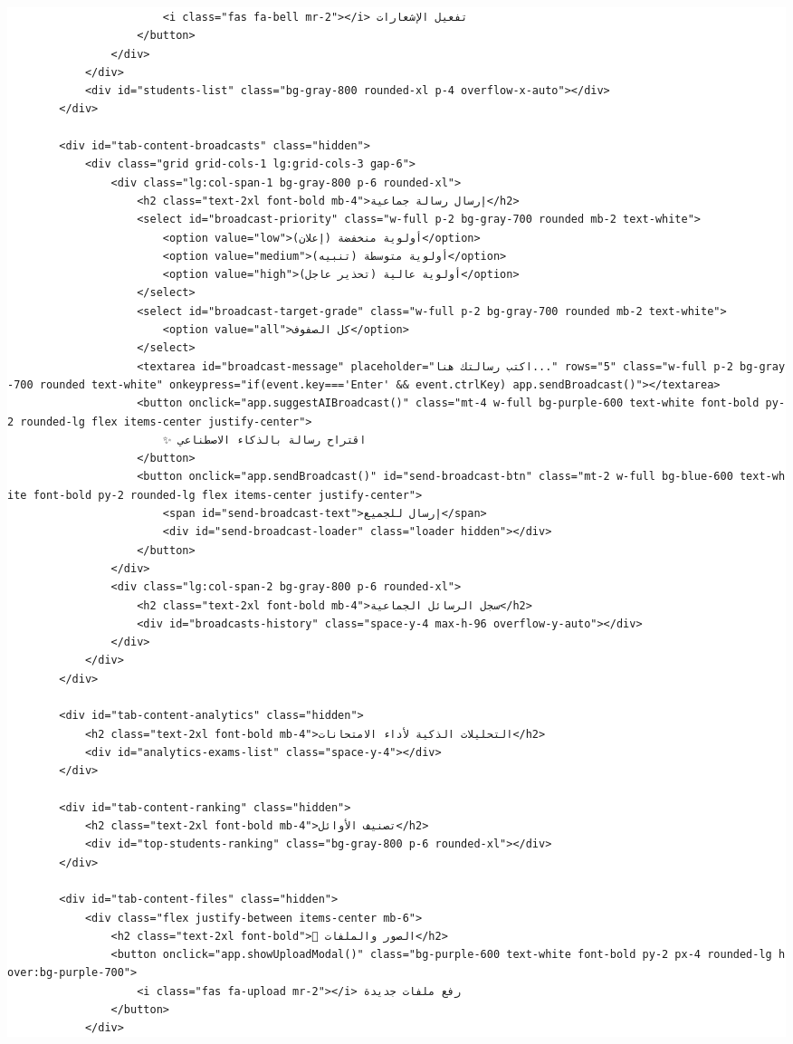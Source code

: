                             <i class="fas fa-bell mr-2"></i> تفعيل الإشعارات
                        </button>
                    </div>
                </div>
                <div id="students-list" class="bg-gray-800 rounded-xl p-4 overflow-x-auto"></div>
            </div>
            
            <div id="tab-content-broadcasts" class="hidden">
                <div class="grid grid-cols-1 lg:grid-cols-3 gap-6">
                    <div class="lg:col-span-1 bg-gray-800 p-6 rounded-xl">
                        <h2 class="text-2xl font-bold mb-4">إرسال رسالة جماعية</h2>
                        <select id="broadcast-priority" class="w-full p-2 bg-gray-700 rounded mb-2 text-white">
                            <option value="low">أولوية منخفضة (إعلان)</option>
                            <option value="medium">أولوية متوسطة (تنبيه)</option>
                            <option value="high">أولوية عالية (تحذير عاجل)</option>
                        </select>
                        <select id="broadcast-target-grade" class="w-full p-2 bg-gray-700 rounded mb-2 text-white">
                            <option value="all">كل الصفوف</option>
                        </select>
                        <textarea id="broadcast-message" placeholder="اكتب رسالتك هنا..." rows="5" class="w-full p-2 bg-gray-700 rounded text-white" onkeypress="if(event.key==='Enter' && event.ctrlKey) app.sendBroadcast()"></textarea>
                        <button onclick="app.suggestAIBroadcast()" class="mt-4 w-full bg-purple-600 text-white font-bold py-2 rounded-lg flex items-center justify-center">
                            ✨ اقتراح رسالة بالذكاء الاصطناعي
                        </button>
                        <button onclick="app.sendBroadcast()" id="send-broadcast-btn" class="mt-2 w-full bg-blue-600 text-white font-bold py-2 rounded-lg flex items-center justify-center">
                            <span id="send-broadcast-text">إرسال للجميع</span>
                            <div id="send-broadcast-loader" class="loader hidden"></div>
                        </button>
                    </div>
                    <div class="lg:col-span-2 bg-gray-800 p-6 rounded-xl">
                        <h2 class="text-2xl font-bold mb-4">سجل الرسائل الجماعية</h2>
                        <div id="broadcasts-history" class="space-y-4 max-h-96 overflow-y-auto"></div>
                    </div>
                </div>
            </div>
            
            <div id="tab-content-analytics" class="hidden">
                <h2 class="text-2xl font-bold mb-4">التحليلات الذكية لأداء الامتحانات</h2>
                <div id="analytics-exams-list" class="space-y-4"></div>
            </div>
                        
            <div id="tab-content-ranking" class="hidden">
                <h2 class="text-2xl font-bold mb-4">تصنيف الأوائل</h2>
                <div id="top-students-ranking" class="bg-gray-800 p-6 rounded-xl"></div>
            </div>

            <div id="tab-content-files" class="hidden">
                <div class="flex justify-between items-center mb-6">
                    <h2 class="text-2xl font-bold">📁 الصور والملفات</h2>
                    <button onclick="app.showUploadModal()" class="bg-purple-600 text-white font-bold py-2 px-4 rounded-lg hover:bg-purple-700">
                        <i class="fas fa-upload mr-2"></i> رفع ملفات جديدة
                    </button>
                </div>
                